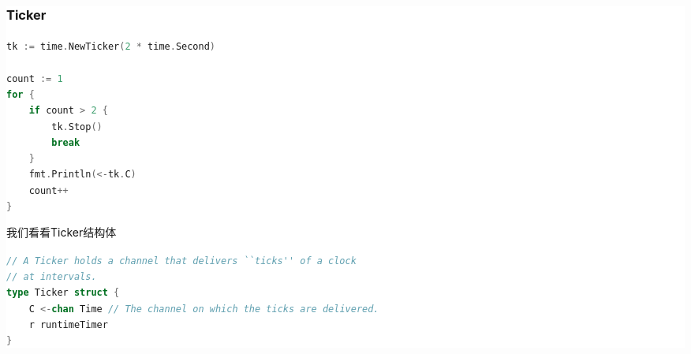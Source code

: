 ### Ticker

```go
tk := time.NewTicker(2 * time.Second)

count := 1
for {
	if count > 2 {
		tk.Stop()
		break
	}
	fmt.Println(<-tk.C)
	count++
}
```

我们看看Ticker结构体
```go
// A Ticker holds a channel that delivers ``ticks'' of a clock
// at intervals.
type Ticker struct {
	C <-chan Time // The channel on which the ticks are delivered.
	r runtimeTimer
}
```